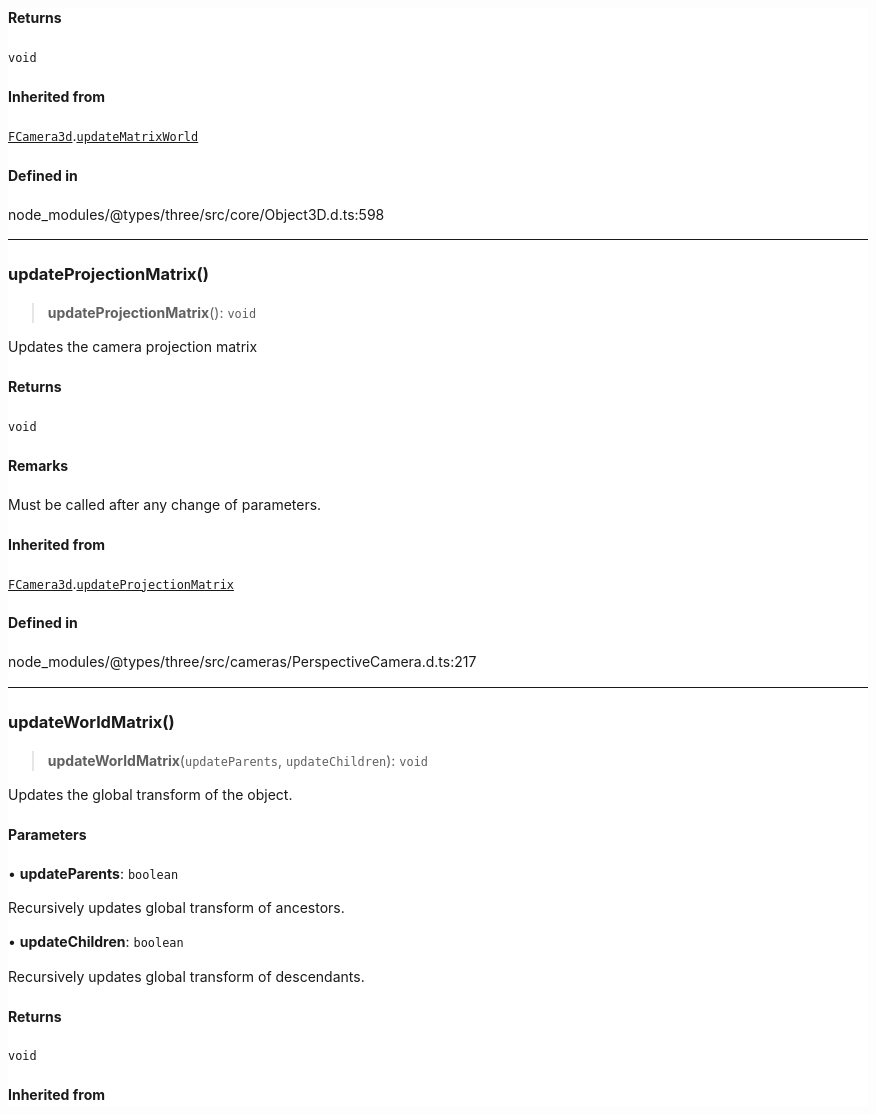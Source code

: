 #### Returns

`void`

#### Inherited from

[`FCamera3d`](FCamera3d.md).[`updateMatrixWorld`](FCamera3d.md#updatematrixworld)

#### Defined in

node\_modules/@types/three/src/core/Object3D.d.ts:598

***

### updateProjectionMatrix()

> **updateProjectionMatrix**(): `void`

Updates the camera projection matrix

#### Returns

`void`

#### Remarks

Must be called after any change of parameters.

#### Inherited from

[`FCamera3d`](FCamera3d.md).[`updateProjectionMatrix`](FCamera3d.md#updateprojectionmatrix)

#### Defined in

node\_modules/@types/three/src/cameras/PerspectiveCamera.d.ts:217

***

### updateWorldMatrix()

> **updateWorldMatrix**(`updateParents`, `updateChildren`): `void`

Updates the global transform of the object.

#### Parameters

• **updateParents**: `boolean`

Recursively updates global transform of ancestors.

• **updateChildren**: `boolean`

Recursively updates global transform of descendants.

#### Returns

`void`

#### Inherited from
